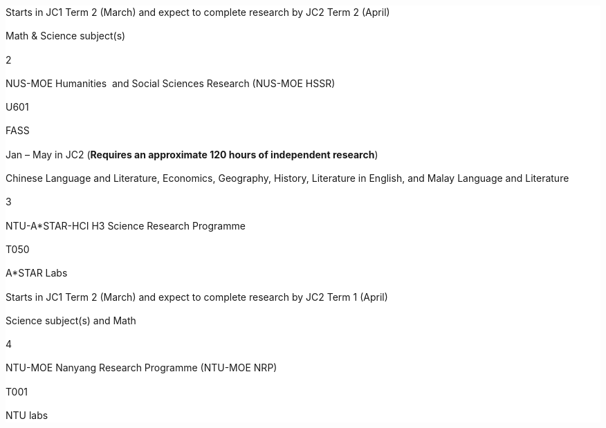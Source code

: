 <p>Starts in JC1 Term 2 (March) and expect to complete research by JC2 Term
2 (April)</p>
</td>
<td rowspan="1" colspan="1">
<p>Math &amp; Science subject(s)</p>
</td>
</tr>
<tr>
<td rowspan="1" colspan="1">
<p>2</p>
</td>
<td rowspan="1" colspan="1">
<p>NUS-MOE Humanities&nbsp; and Social Sciences Research (NUS-MOE HSSR)</p>
</td>
<td rowspan="1" colspan="1">
<p>U601</p>
</td>
<td rowspan="1" colspan="1">
<p>FASS</p>
</td>
<td rowspan="1" colspan="1">
<p>Jan – May in JC2 (<strong>Requires an approximate 120 hours of independent research</strong>)</p>
</td>
<td rowspan="1" colspan="1">
<p>Chinese Language and Literature, Economics, Geography, History, Literature
in English, and Malay Language and Literature</p>
</td>
</tr>
<tr>
<td rowspan="1" colspan="1">
<p>3</p>
</td>
<td rowspan="1" colspan="1">
<p>NTU-A*STAR-HCI H3 Science Research Programme</p>
</td>
<td rowspan="1" colspan="1">
<p>T050</p>
</td>
<td rowspan="1" colspan="1">
<p>A*STAR Labs</p>
</td>
<td rowspan="1" colspan="1">
<p>Starts in JC1 Term 2 (March) and expect to complete research by JC2 Term
1 (April)</p>
</td>
<td rowspan="1" colspan="1">
<p>Science subject(s) and Math</p>
</td>
</tr>
<tr>
<td rowspan="1" colspan="1">
<p>4</p>
</td>
<td rowspan="1" colspan="1">
<p>NTU-MOE Nanyang Research Programme (NTU-MOE NRP)</p>
</td>
<td rowspan="1" colspan="1">
<p>T001</p>
</td>
<td rowspan="1" colspan="1">
<p>NTU labs</p>
</td>
<td rowspan="1" colspan="1">